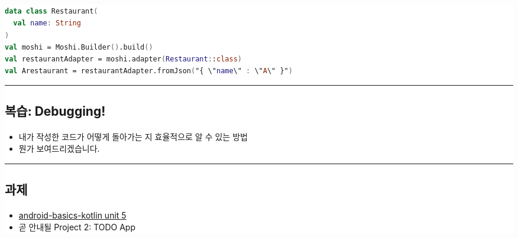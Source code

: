 ```kotlin
data class Restaurant(
  val name: String
) 
val moshi = Moshi.Builder().build()
val restaurantAdapter = moshi.adapter(Restaurant::class)
val Arestaurant = restaurantAdapter.fromJson("{ \"name\" : \"A\" }")
```
---

## 복습: Debugging!
- 내가 작성한 코드가 어떻게 돌아가는 지 효율적으로 알 수 있는 방법
- 뭔가 보여드리겠습니다.

---

## 과제

- [android-basics-kotlin unit 5](https://developer.android.com/courses/android-basics-kotlin/unit-5?hl=ko)
- 곧 안내될 Project 2: TODO App
